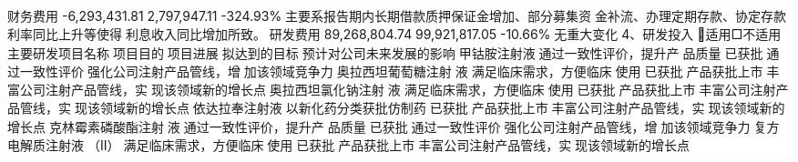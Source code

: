 财务费用
-6,293,431.81
2,797,947.11
-324.93%
主要系报告期内长期借款质押保证金增加、部分募集资
金补流、办理定期存款、协定存款利率同比上升等使得
利息收入同比增加所致。
研发费用
89,268,804.74
99,921,817.05
-10.66%
无重大变化
4、研发投入
适用□不适用
主要研发项目名称
项目目的
项目进展
拟达到的目标
预计对公司未来发展的影响
甲钴胺注射液
通过一致性评价，提升产
品质量
已获批
通过一致性评价
强化公司注射产品管线，增
加该领域竞争力
奥拉西坦葡萄糖注射
液
满足临床需求，方便临床
使用
已获批
产品获批上市
丰富公司注射产品管线，实
现该领域新的增长点
奥拉西坦氯化钠注射
液
满足临床需求，方便临床
使用
已获批
产品获批上市
丰富公司注射产品管线，实
现该领域新的增长点
依达拉奉注射液
以新化药分类获批仿制药
已获批
产品获批上市
丰富公司注射产品管线，实
现该领域新的增长点
克林霉素磷酸酯注射
液
通过一致性评价，提升产
品质量
已获批
通过一致性评价
强化公司注射产品管线，增
加该领域竞争力
复方电解质注射液
（Ⅱ）
满足临床需求，方便临床
使用
已获批
产品获批上市
丰富公司注射产品管线，实
现该领域新的增长点